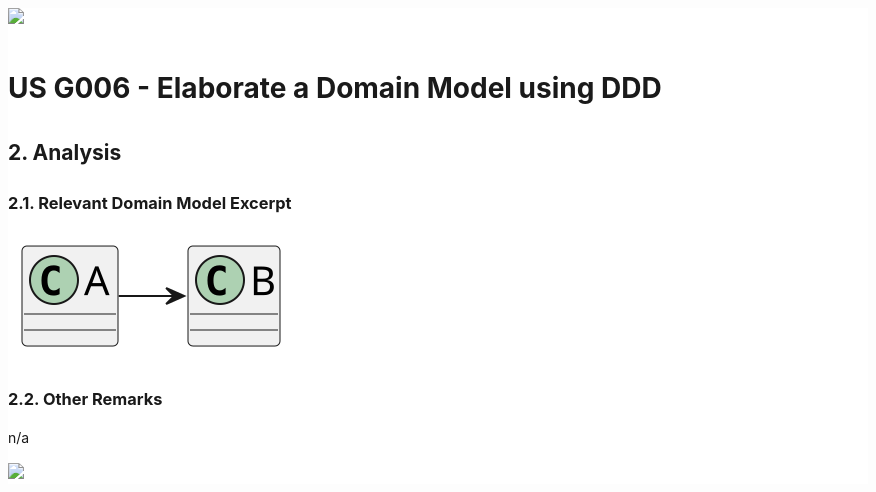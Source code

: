 <img width=100% src="https://capsule-render.vercel.app/api?type=waving&height=120&color=4E1764"/>

# US G006 -  Elaborate a Domain Model using DDD

## 2. Analysis

### 2.1. Relevant Domain Model Excerpt

![Domain Model](svg/domain-model.svg)


### 2.2. Other Remarks

n/a

<img width=100% src="https://capsule-render.vercel.app/api?type=waving&height=120&color=4E1764&section=footer"/>